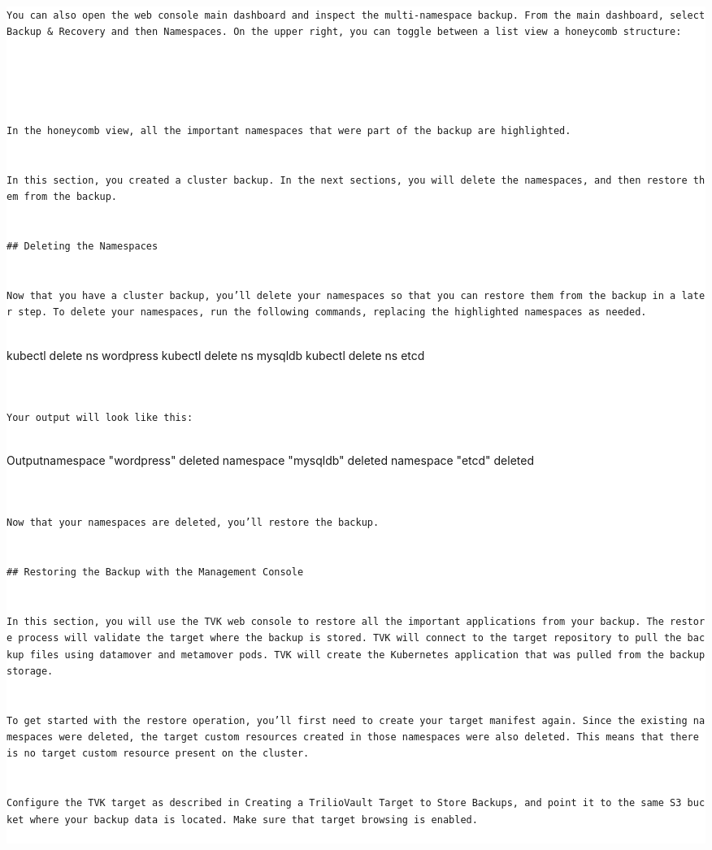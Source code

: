 ```
You can also open the web console main dashboard and inspect the multi-namespace backup. From the main dashboard, select Backup & Recovery and then Namespaces. On the upper right, you can toggle between a list view a honeycomb structure:





In the honeycomb view, all the important namespaces that were part of the backup are highlighted.


In this section, you created a cluster backup. In the next sections, you will delete the namespaces, and then restore them from the backup.


## Deleting the Namespaces


Now that you have a cluster backup, you’ll delete your namespaces so that you can restore them from the backup in a later step. To delete your namespaces, run the following commands, replacing the highlighted namespaces as needed.


```
kubectl delete ns wordpress
kubectl delete ns mysqldb
kubectl delete ns etcd


```


Your output will look like this:


```
Outputnamespace "wordpress" deleted
namespace "mysqldb" deleted
namespace "etcd" deleted

```


Now that your namespaces are deleted, you’ll restore the backup.


## Restoring the Backup with the Management Console


In this section, you will use the TVK web console to restore all the important applications from your backup. The restore process will validate the target where the backup is stored. TVK will connect to the target repository to pull the backup files using datamover and metamover pods. TVK will create the Kubernetes application that was pulled from the backup storage.


To get started with the restore operation, you’ll first need to create your target manifest again. Since the existing namespaces were deleted, the target custom resources created in those namespaces were also deleted. This means that there is no target custom resource present on the cluster.


Configure the TVK target as described in Creating a TrilioVault Target to Store Backups, and point it to the same S3 bucket where your backup data is located. Make sure that target browsing is enabled.


```